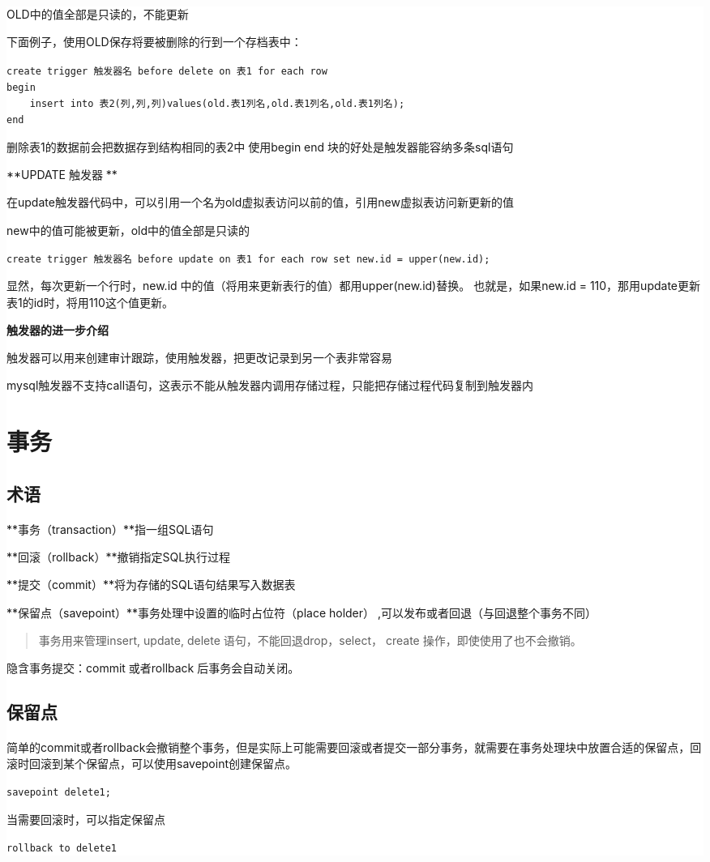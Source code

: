 OLD中的值全部是只读的，不能更新

下面例子，使用OLD保存将要被删除的行到一个存档表中：

```
create trigger 触发器名 before delete on 表1 for each row 
begin 
	insert into 表2(列,列,列)values(old.表1列名,old.表1列名,old.表1列名);
end
```

删除表1的数据前会把数据存到结构相同的表2中
使用begin end 块的好处是触发器能容纳多条sql语句

**UPDATE 触发器 **

在update触发器代码中，可以引用一个名为old虚拟表访问以前的值，引用new虚拟表访问新更新的值

new中的值可能被更新，old中的值全部是只读的

```
create trigger 触发器名 before update on 表1 for each row set new.id = upper(new.id);
```


显然，每次更新一个行时，new.id 中的值（将用来更新表行的值）都用upper(new.id)替换。 也就是，如果new.id = 110，那用update更新表1的id时，将用110这个值更新。

**触发器的进一步介绍**

触发器可以用来创建审计跟踪，使用触发器，把更改记录到另一个表非常容易

mysql触发器不支持call语句，这表示不能从触发器内调用存储过程，只能把存储过程代码复制到触发器内

# 事务

## 术语

**事务（transaction）**指一组SQL语句

**回滚（rollback）**撤销指定SQL执行过程

**提交（commit）**将为存储的SQL语句结果写入数据表

**保留点（savepoint）**事务处理中设置的临时占位符（place holder） ,可以发布或者回退（与回退整个事务不同）

> 事务用来管理insert, update, delete 语句，不能回退drop，select， create 操作，即使使用了也不会撤销。

隐含事务提交：commit 或者rollback 后事务会自动关闭。

## 保留点

简单的commit或者rollback会撤销整个事务，但是实际上可能需要回滚或者提交一部分事务，就需要在事务处理块中放置合适的保留点，回滚时回滚到某个保留点，可以使用savepoint创建保留点。

```
savepoint delete1;
```

当需要回滚时，可以指定保留点

```
rollback to delete1
```
